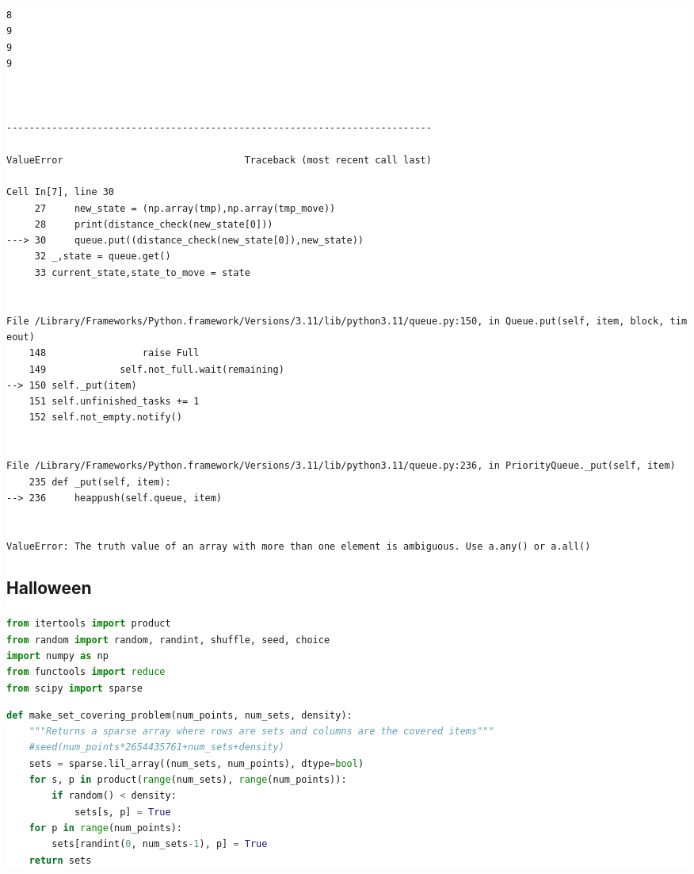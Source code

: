     8
    9
    9
    9



    ---------------------------------------------------------------------------

    ValueError                                Traceback (most recent call last)

    Cell In[7], line 30
         27     new_state = (np.array(tmp),np.array(tmp_move))
         28     print(distance_check(new_state[0]))
    ---> 30     queue.put((distance_check(new_state[0]),new_state))
         32 _,state = queue.get()
         33 current_state,state_to_move = state        


    File /Library/Frameworks/Python.framework/Versions/3.11/lib/python3.11/queue.py:150, in Queue.put(self, item, block, timeout)
        148                 raise Full
        149             self.not_full.wait(remaining)
    --> 150 self._put(item)
        151 self.unfinished_tasks += 1
        152 self.not_empty.notify()


    File /Library/Frameworks/Python.framework/Versions/3.11/lib/python3.11/queue.py:236, in PriorityQueue._put(self, item)
        235 def _put(self, item):
    --> 236     heappush(self.queue, item)


    ValueError: The truth value of an array with more than one element is ambiguous. Use a.any() or a.all()

## Halloween

```python
from itertools import product
from random import random, randint, shuffle, seed, choice
import numpy as np
from functools import reduce
from scipy import sparse
```


```python
def make_set_covering_problem(num_points, num_sets, density):
    """Returns a sparse array where rows are sets and columns are the covered items"""
    #seed(num_points*2654435761+num_sets+density)
    sets = sparse.lil_array((num_sets, num_points), dtype=bool)
    for s, p in product(range(num_sets), range(num_points)):
        if random() < density:
            sets[s, p] = True
    for p in range(num_points):
        sets[randint(0, num_sets-1), p] = True
    return sets
```
